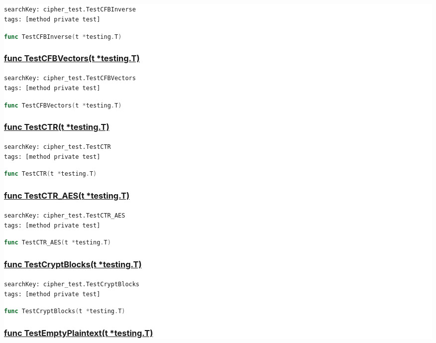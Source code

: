 ```
searchKey: cipher_test.TestCFBInverse
tags: [method private test]
```

```Go
func TestCFBInverse(t *testing.T)
```

### <a id="TestCFBVectors" href="#TestCFBVectors">func TestCFBVectors(t *testing.T)</a>

```
searchKey: cipher_test.TestCFBVectors
tags: [method private test]
```

```Go
func TestCFBVectors(t *testing.T)
```

### <a id="TestCTR" href="#TestCTR">func TestCTR(t *testing.T)</a>

```
searchKey: cipher_test.TestCTR
tags: [method private test]
```

```Go
func TestCTR(t *testing.T)
```

### <a id="TestCTR_AES" href="#TestCTR_AES">func TestCTR_AES(t *testing.T)</a>

```
searchKey: cipher_test.TestCTR_AES
tags: [method private test]
```

```Go
func TestCTR_AES(t *testing.T)
```

### <a id="TestCryptBlocks" href="#TestCryptBlocks">func TestCryptBlocks(t *testing.T)</a>

```
searchKey: cipher_test.TestCryptBlocks
tags: [method private test]
```

```Go
func TestCryptBlocks(t *testing.T)
```

### <a id="TestEmptyPlaintext" href="#TestEmptyPlaintext">func TestEmptyPlaintext(t *testing.T)</a>
